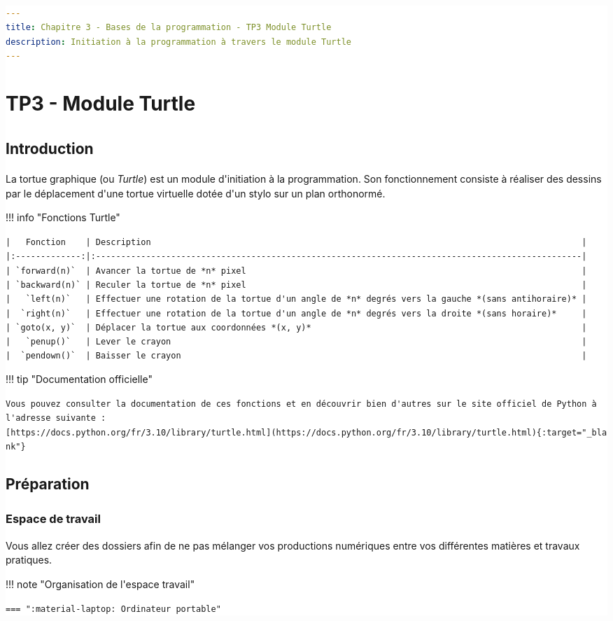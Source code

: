 ```yaml
---
title: Chapitre 3 - Bases de la programmation - TP3 Module Turtle
description: Initiation à la programmation à travers le module Turtle
---
```


# TP3 - Module Turtle

## Introduction

La tortue graphique (ou *Turtle*) est un module d'initiation à la programmation.
Son fonctionnement consiste à réaliser des dessins par le déplacement d'une tortue virtuelle dotée d'un stylo sur un
plan orthonormé.

!!! info "Fonctions Turtle"

    |   Fonction    | Description                                                                                      |
    |:-------------:|:-------------------------------------------------------------------------------------------------|
    | `forward(n)`  | Avancer la tortue de *n* pixel                                                                   |
    | `backward(n)` | Reculer la tortue de *n* pixel                                                                   |
    |   `left(n)`   | Effectuer une rotation de la tortue d'un angle de *n* degrés vers la gauche *(sans antihoraire)* |
    |  `right(n)`   | Effectuer une rotation de la tortue d'un angle de *n* degrés vers la droite *(sans horaire)*     |
    | `goto(x, y)`  | Déplacer la tortue aux coordonnées *(x, y)*                                                      |
    |   `penup()`   | Lever le crayon                                                                                  |
    |  `pendown()`  | Baisser le crayon                                                                                |

!!! tip "Documentation officielle"

    Vous pouvez consulter la documentation de ces fonctions et en découvrir bien d'autres sur le site officiel de Python à l'adresse suivante :
    [https://docs.python.org/fr/3.10/library/turtle.html](https://docs.python.org/fr/3.10/library/turtle.html){:target="_blank"}

## Préparation

### Espace de travail

Vous allez créer des dossiers afin de ne pas mélanger vos productions numériques entre vos différentes matières et
travaux pratiques.

!!! note "Organisation de l'espace travail"

    === ":material-laptop: Ordinateur portable"
